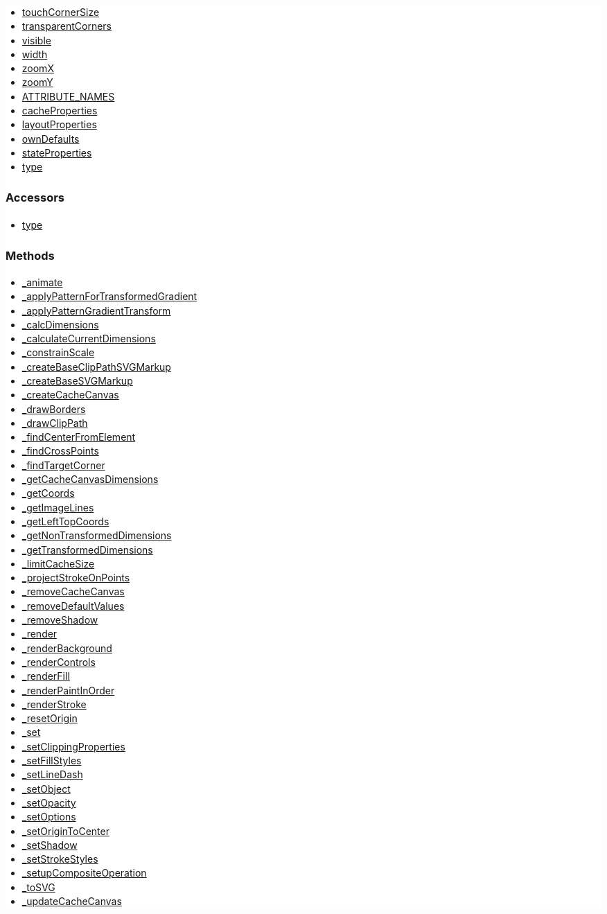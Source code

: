 - [touchCornerSize](Polyline.md#touchcornersize)
- [transparentCorners](Polyline.md#transparentcorners)
- [visible](Polyline.md#visible)
- [width](Polyline.md#width)
- [zoomX](Polyline.md#zoomx)
- [zoomY](Polyline.md#zoomy)
- [ATTRIBUTE\_NAMES](Polyline.md#attribute_names)
- [cacheProperties](Polyline.md#cacheproperties)
- [layoutProperties](Polyline.md#layoutproperties)
- [ownDefaults](Polyline.md#owndefaults)
- [stateProperties](Polyline.md#stateproperties)
- [type](Polyline.md#type)

### Accessors

- [type](Polyline.md#type-1)

### Methods

- [\_animate](Polyline.md#_animate)
- [\_applyPatternForTransformedGradient](Polyline.md#_applypatternfortransformedgradient)
- [\_applyPatternGradientTransform](Polyline.md#_applypatterngradienttransform)
- [\_calcDimensions](Polyline.md#_calcdimensions)
- [\_calculateCurrentDimensions](Polyline.md#_calculatecurrentdimensions)
- [\_constrainScale](Polyline.md#_constrainscale)
- [\_createBaseClipPathSVGMarkup](Polyline.md#_createbaseclippathsvgmarkup)
- [\_createBaseSVGMarkup](Polyline.md#_createbasesvgmarkup)
- [\_createCacheCanvas](Polyline.md#_createcachecanvas)
- [\_drawBorders](Polyline.md#_drawborders)
- [\_drawClipPath](Polyline.md#_drawclippath)
- [\_findCenterFromElement](Polyline.md#_findcenterfromelement)
- [\_findCrossPoints](Polyline.md#_findcrosspoints)
- [\_findTargetCorner](Polyline.md#_findtargetcorner)
- [\_getCacheCanvasDimensions](Polyline.md#_getcachecanvasdimensions)
- [\_getCoords](Polyline.md#_getcoords)
- [\_getImageLines](Polyline.md#_getimagelines)
- [\_getLeftTopCoords](Polyline.md#_getlefttopcoords)
- [\_getNonTransformedDimensions](Polyline.md#_getnontransformeddimensions)
- [\_getTransformedDimensions](Polyline.md#_gettransformeddimensions)
- [\_limitCacheSize](Polyline.md#_limitcachesize)
- [\_projectStrokeOnPoints](Polyline.md#_projectstrokeonpoints)
- [\_removeCacheCanvas](Polyline.md#_removecachecanvas)
- [\_removeDefaultValues](Polyline.md#_removedefaultvalues)
- [\_removeShadow](Polyline.md#_removeshadow)
- [\_render](Polyline.md#_render)
- [\_renderBackground](Polyline.md#_renderbackground)
- [\_renderControls](Polyline.md#_rendercontrols)
- [\_renderFill](Polyline.md#_renderfill)
- [\_renderPaintInOrder](Polyline.md#_renderpaintinorder)
- [\_renderStroke](Polyline.md#_renderstroke)
- [\_resetOrigin](Polyline.md#_resetorigin)
- [\_set](Polyline.md#_set)
- [\_setClippingProperties](Polyline.md#_setclippingproperties)
- [\_setFillStyles](Polyline.md#_setfillstyles)
- [\_setLineDash](Polyline.md#_setlinedash)
- [\_setObject](Polyline.md#_setobject)
- [\_setOpacity](Polyline.md#_setopacity)
- [\_setOptions](Polyline.md#_setoptions)
- [\_setOriginToCenter](Polyline.md#_setorigintocenter)
- [\_setShadow](Polyline.md#_setshadow)
- [\_setStrokeStyles](Polyline.md#_setstrokestyles)
- [\_setupCompositeOperation](Polyline.md#_setupcompositeoperation)
- [\_toSVG](Polyline.md#_tosvg)
- [\_updateCacheCanvas](Polyline.md#_updatecachecanvas)